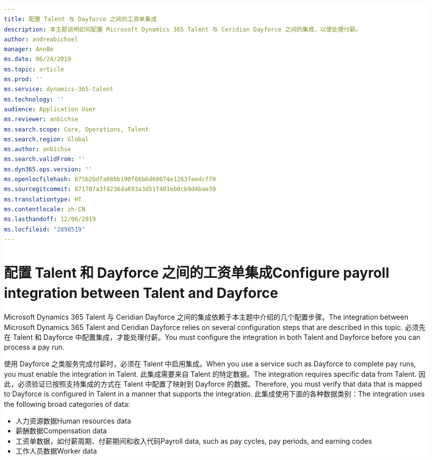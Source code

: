```yaml
---
title: 配置 Talent 与 Dayforce 之间的工资单集成
description: 本主题说明如何配置 Microsoft Dynamics 365 Talent 与 Ceridian Dayforce 之间的集成，以便处理付薪。
author: andreabichsel
manager: AnnBe
ms.date: 06/24/2019
ms.topic: article
ms.prod: ''
ms.service: dynamics-365-talent
ms.technology: ''
audience: Application User
ms.reviewer: anbichse
ms.search.scope: Core, Operations, Talent
ms.search.region: Global
ms.author: anbichse
ms.search.validFrom: ''
ms.dyn365.ops.version: ''
ms.openlocfilehash: 075b2bdfa08bb190f66b6d60074e1263feedcf70
ms.sourcegitcommit: 871707a3fd236da693a3d51f401eb0cb9d4bae39
ms.translationtype: HT
ms.contentlocale: zh-CN
ms.lasthandoff: 12/06/2019
ms.locfileid: "2898519"
---
```

# <a name="configure-payroll-integration-between-talent-and-dayforce"></a><span data-ttu-id="c7d8b-103">配置 Talent 和 Dayforce 之间的工资单集成</span><span class="sxs-lookup"><span data-stu-id="c7d8b-103">Configure payroll integration between Talent and Dayforce</span></span>

<span data-ttu-id="c7d8b-104">Microsoft Dynamics 365 Talent 与 Ceridian Dayforce 之间的集成依赖于本主题中介绍的几个配置步骤。</span><span class="sxs-lookup"><span data-stu-id="c7d8b-104">The integration between Microsoft Dynamics 365 Talent and Ceridian Dayforce relies on several configuration steps that are described in this topic.</span></span> <span data-ttu-id="c7d8b-105">必须先在 Talent 和 Dayforce 中配置集成，才能处理付薪。</span><span class="sxs-lookup"><span data-stu-id="c7d8b-105">You must configure the integration in both Talent and Dayforce before you can process a pay run.</span></span>

<span data-ttu-id="c7d8b-106">使用 Dayforce 之类服务完成付薪时，必须在 Talent 中启用集成。</span><span class="sxs-lookup"><span data-stu-id="c7d8b-106">When you use a service such as Dayforce to complete pay runs, you must enable the integration in Talent.</span></span> <span data-ttu-id="c7d8b-107">此集成需要来自 Talent 的特定数据。</span><span class="sxs-lookup"><span data-stu-id="c7d8b-107">The integration requires specific data from Talent.</span></span> <span data-ttu-id="c7d8b-108">因此，必须验证已按照支持集成的方式在 Talent 中配置了映射到 Dayforce 的数据。</span><span class="sxs-lookup"><span data-stu-id="c7d8b-108">Therefore, you must verify that data that is mapped to Dayforce is configured in Talent in a manner that supports the integration.</span></span> <span data-ttu-id="c7d8b-109">此集成使用下面的各种数据类别：</span><span class="sxs-lookup"><span data-stu-id="c7d8b-109">The integration uses the following broad categories of data:</span></span>

- <span data-ttu-id="c7d8b-110">人力资源数据</span><span class="sxs-lookup"><span data-stu-id="c7d8b-110">Human resources data</span></span>
- <span data-ttu-id="c7d8b-111">薪酬数据</span><span class="sxs-lookup"><span data-stu-id="c7d8b-111">Compensation data</span></span>
- <span data-ttu-id="c7d8b-112">工资单数据，如付薪周期、付薪期间和收入代码</span><span class="sxs-lookup"><span data-stu-id="c7d8b-112">Payroll data, such as pay cycles, pay periods, and earning codes</span></span>
- <span data-ttu-id="c7d8b-113">工作人员数据</span><span class="sxs-lookup"><span data-stu-id="c7d8b-113">Worker data</span></span>
